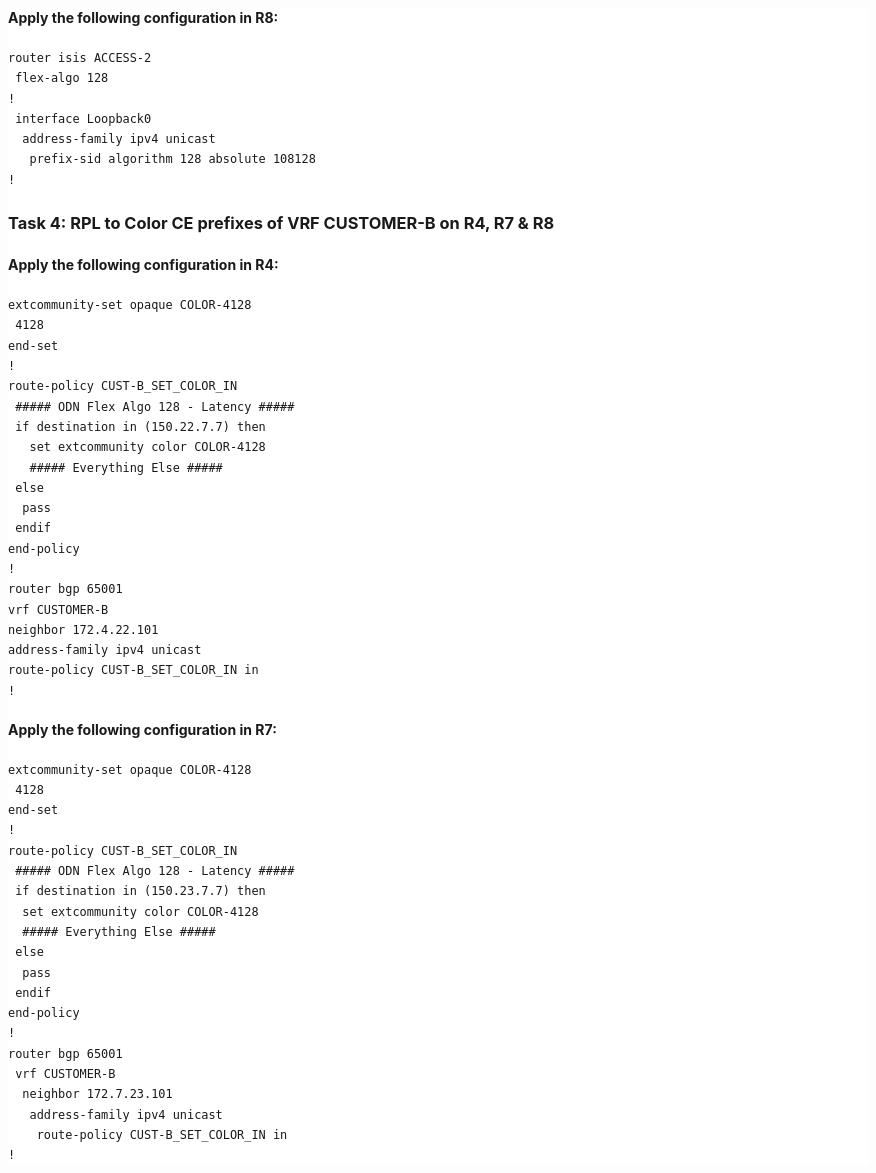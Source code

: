#### Apply the following configuration in R8:

```
router isis ACCESS-2
 flex-algo 128
!
 interface Loopback0
  address-family ipv4 unicast
   prefix-sid algorithm 128 absolute 108128
!
```

### Task 4: RPL to Color CE prefixes of VRF CUSTOMER-B on R4, R7 & R8

#### Apply the following configuration in R4:

```
extcommunity-set opaque COLOR-4128
 4128
end-set
!
route-policy CUST-B_SET_COLOR_IN
 ##### ODN Flex Algo 128 - Latency #####
 if destination in (150.22.7.7) then
   set extcommunity color COLOR-4128
   ##### Everything Else #####
 else
  pass
 endif
end-policy
!
router bgp 65001
vrf CUSTOMER-B
neighbor 172.4.22.101
address-family ipv4 unicast
route-policy CUST-B_SET_COLOR_IN in
!
```

#### Apply the following configuration in R7:

```
extcommunity-set opaque COLOR-4128
 4128
end-set
!
route-policy CUST-B_SET_COLOR_IN
 ##### ODN Flex Algo 128 - Latency #####
 if destination in (150.23.7.7) then
  set extcommunity color COLOR-4128
  ##### Everything Else #####
 else
  pass
 endif
end-policy
!
router bgp 65001
 vrf CUSTOMER-B
  neighbor 172.7.23.101
   address-family ipv4 unicast
    route-policy CUST-B_SET_COLOR_IN in
!
```
